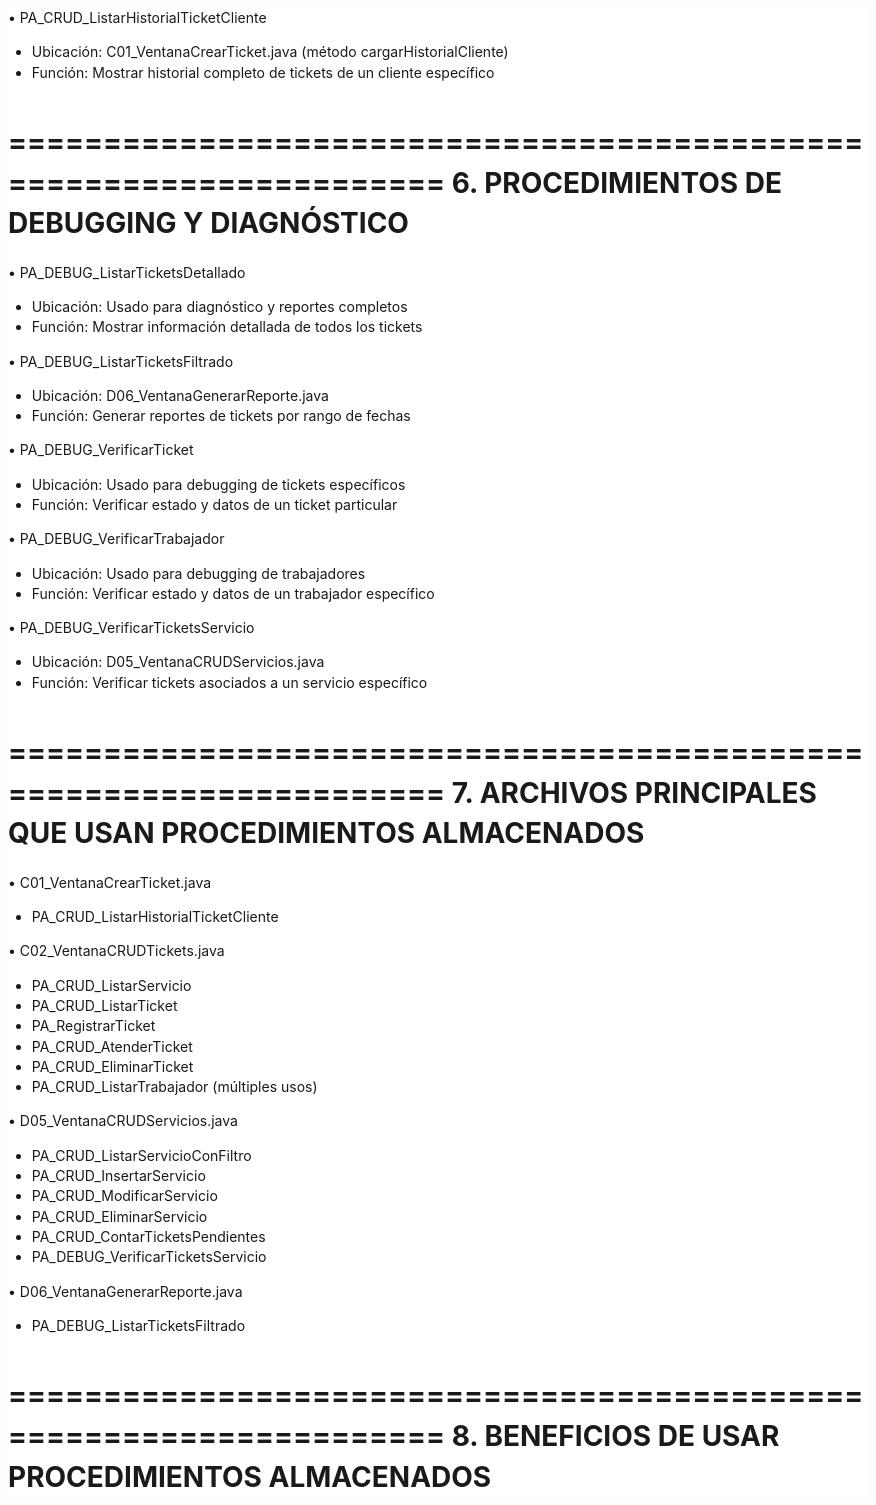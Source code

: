 • PA_CRUD_ListarHistorialTicketCliente
  - Ubicación: C01_VentanaCrearTicket.java (método cargarHistorialCliente)
  - Función: Mostrar historial completo de tickets de un cliente específico

====================================================================
6. PROCEDIMIENTOS DE DEBUGGING Y DIAGNÓSTICO
====================================================================

• PA_DEBUG_ListarTicketsDetallado
  - Ubicación: Usado para diagnóstico y reportes completos
  - Función: Mostrar información detallada de todos los tickets

• PA_DEBUG_ListarTicketsFiltrado
  - Ubicación: D06_VentanaGenerarReporte.java
  - Función: Generar reportes de tickets por rango de fechas

• PA_DEBUG_VerificarTicket
  - Ubicación: Usado para debugging de tickets específicos
  - Función: Verificar estado y datos de un ticket particular

• PA_DEBUG_VerificarTrabajador
  - Ubicación: Usado para debugging de trabajadores
  - Función: Verificar estado y datos de un trabajador específico

• PA_DEBUG_VerificarTicketsServicio
  - Ubicación: D05_VentanaCRUDServicios.java
  - Función: Verificar tickets asociados a un servicio específico

====================================================================
7. ARCHIVOS PRINCIPALES QUE USAN PROCEDIMIENTOS ALMACENADOS
====================================================================

• C01_VentanaCrearTicket.java
  - PA_CRUD_ListarHistorialTicketCliente

• C02_VentanaCRUDTickets.java
  - PA_CRUD_ListarServicio
  - PA_CRUD_ListarTicket
  - PA_RegistrarTicket
  - PA_CRUD_AtenderTicket
  - PA_CRUD_EliminarTicket
  - PA_CRUD_ListarTrabajador (múltiples usos)

• D05_VentanaCRUDServicios.java
  - PA_CRUD_ListarServicioConFiltro
  - PA_CRUD_InsertarServicio
  - PA_CRUD_ModificarServicio
  - PA_CRUD_EliminarServicio
  - PA_CRUD_ContarTicketsPendientes
  - PA_DEBUG_VerificarTicketsServicio

• D06_VentanaGenerarReporte.java
  - PA_DEBUG_ListarTicketsFiltrado

====================================================================
8. BENEFICIOS DE USAR PROCEDIMIENTOS ALMACENADOS
====================================================================
